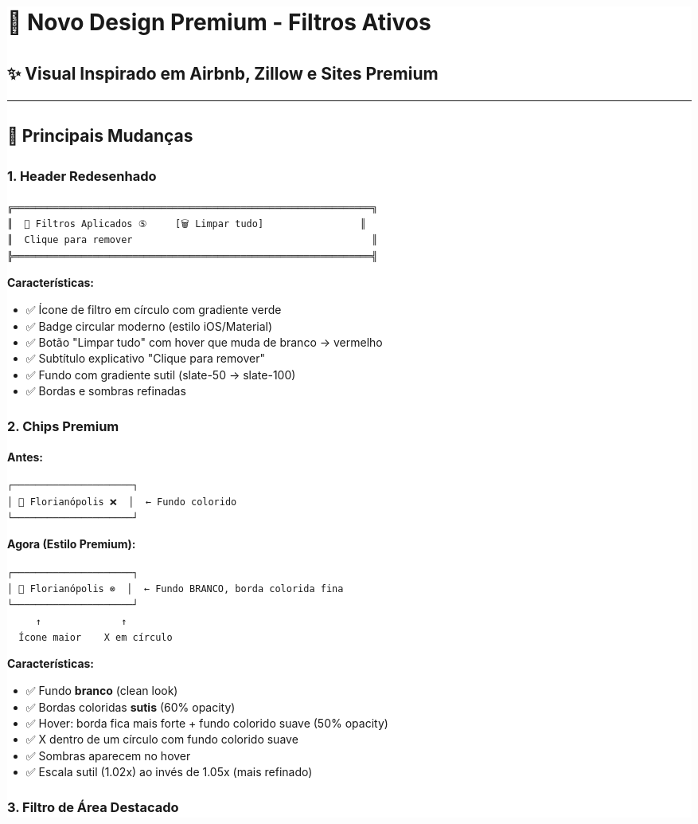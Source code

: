 # 🎨 Novo Design Premium - Filtros Ativos

## ✨ Visual Inspirado em Airbnb, Zillow e Sites Premium

---

## 🎯 Principais Mudanças

### **1. Header Redesenhado**
```
╔═══════════════════════════════════════════════════════════════╗
║  🎯 Filtros Aplicados ⑤     [🗑️ Limpar tudo]                 ║
║  Clique para remover                                          ║
╠═══════════════════════════════════════════════════════════════╣
```

**Características:**
- ✅ Ícone de filtro em círculo com gradiente verde
- ✅ Badge circular moderno (estilo iOS/Material)
- ✅ Botão "Limpar tudo" com hover que muda de branco → vermelho
- ✅ Subtítulo explicativo "Clique para remover"
- ✅ Fundo com gradiente sutil (slate-50 → slate-100)
- ✅ Bordas e sombras refinadas

### **2. Chips Premium**

**Antes:**
```
┌─────────────────────┐
│ 📍 Florianópolis ❌  │  ← Fundo colorido
└─────────────────────┘
```

**Agora (Estilo Premium):**
```
┌─────────────────────┐
│ 📍 Florianópolis ⊗  │  ← Fundo BRANCO, borda colorida fina
└─────────────────────┘
     ↑              ↑
  Ícone maior    X em círculo
```

**Características:**
- ✅ Fundo **branco** (clean look)
- ✅ Bordas coloridas **sutis** (60% opacity)
- ✅ Hover: borda fica mais forte + fundo colorido suave (50% opacity)
- ✅ X dentro de um círculo com fundo colorido suave
- ✅ Sombras aparecem no hover
- ✅ Escala sutil (1.02x) ao invés de 1.05x (mais refinado)

### **3. Filtro de Área Destacado**
